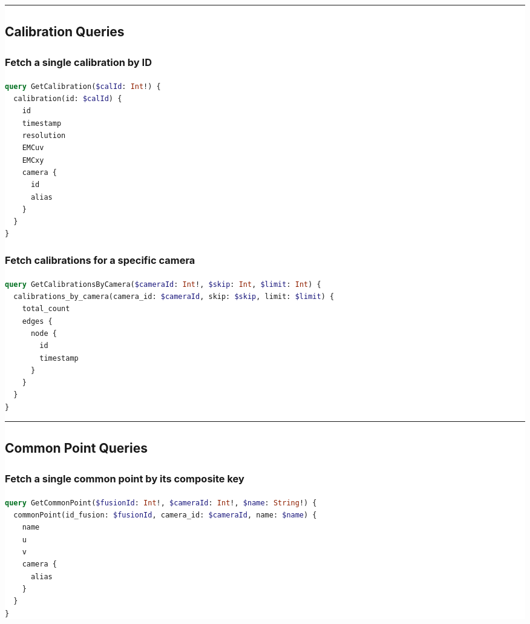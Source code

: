 -----

## Calibration Queries

### Fetch a single calibration by ID

```graphql
query GetCalibration($calId: Int!) {
  calibration(id: $calId) {
    id
    timestamp
    resolution
    EMCuv
    EMCxy
    camera {
      id
      alias
    }
  }
}
```

### Fetch calibrations for a specific camera

```graphql
query GetCalibrationsByCamera($cameraId: Int!, $skip: Int, $limit: Int) {
  calibrations_by_camera(camera_id: $cameraId, skip: $skip, limit: $limit) {
    total_count
    edges {
      node {
        id
        timestamp
      }
    }
  }
}
```

-----

## Common Point Queries

### Fetch a single common point by its composite key

```graphql
query GetCommonPoint($fusionId: Int!, $cameraId: Int!, $name: String!) {
  commonPoint(id_fusion: $fusionId, camera_id: $cameraId, name: $name) {
    name
    u
    v
    camera {
      alias
    }
  }
}
```
